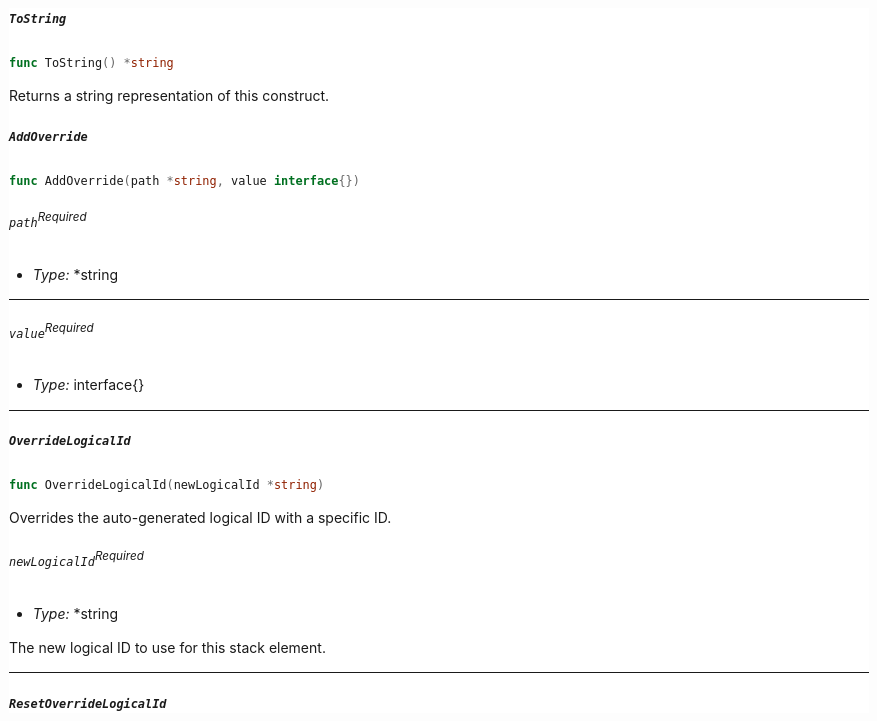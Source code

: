 
##### `ToString` <a name="ToString" id="@cdktf/provider-azurerm.kustoClusterPrincipalAssignment.KustoClusterPrincipalAssignment.toString"></a>

```go
func ToString() *string
```

Returns a string representation of this construct.

##### `AddOverride` <a name="AddOverride" id="@cdktf/provider-azurerm.kustoClusterPrincipalAssignment.KustoClusterPrincipalAssignment.addOverride"></a>

```go
func AddOverride(path *string, value interface{})
```

###### `path`<sup>Required</sup> <a name="path" id="@cdktf/provider-azurerm.kustoClusterPrincipalAssignment.KustoClusterPrincipalAssignment.addOverride.parameter.path"></a>

- *Type:* *string

---

###### `value`<sup>Required</sup> <a name="value" id="@cdktf/provider-azurerm.kustoClusterPrincipalAssignment.KustoClusterPrincipalAssignment.addOverride.parameter.value"></a>

- *Type:* interface{}

---

##### `OverrideLogicalId` <a name="OverrideLogicalId" id="@cdktf/provider-azurerm.kustoClusterPrincipalAssignment.KustoClusterPrincipalAssignment.overrideLogicalId"></a>

```go
func OverrideLogicalId(newLogicalId *string)
```

Overrides the auto-generated logical ID with a specific ID.

###### `newLogicalId`<sup>Required</sup> <a name="newLogicalId" id="@cdktf/provider-azurerm.kustoClusterPrincipalAssignment.KustoClusterPrincipalAssignment.overrideLogicalId.parameter.newLogicalId"></a>

- *Type:* *string

The new logical ID to use for this stack element.

---

##### `ResetOverrideLogicalId` <a name="ResetOverrideLogicalId" id="@cdktf/provider-azurerm.kustoClusterPrincipalAssignment.KustoClusterPrincipalAssignment.resetOverrideLogicalId"></a>
